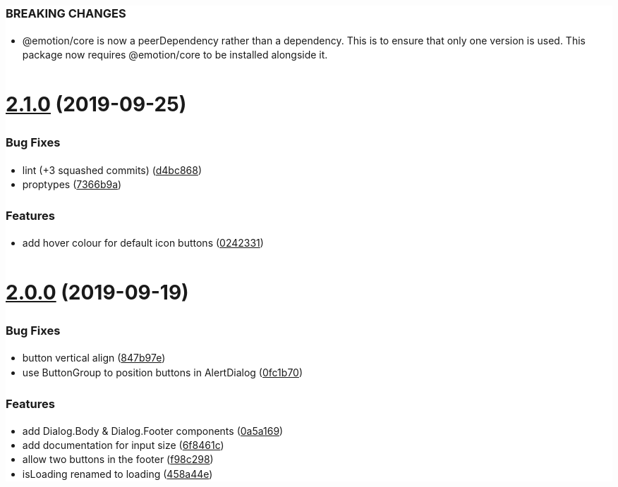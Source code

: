 
### BREAKING CHANGES

* @emotion/core is now a peerDependency rather than a
dependency. This is to ensure that only one version is used. This
package now requires @emotion/core to be installed alongside it.





# [2.1.0](https://github.com/datacamp-engineering/design-system/tree/master/packages/react-components/modals/compare/@datacamp/waffles-modals@2.0.0...@datacamp/waffles-modals@2.1.0) (2019-09-25)


### Bug Fixes

* lint (+3 squashed commits) ([d4bc868](https://github.com/datacamp-engineering/design-system/tree/master/packages/react-components/modals/commit/d4bc868))
* proptypes ([7366b9a](https://github.com/datacamp-engineering/design-system/tree/master/packages/react-components/modals/commit/7366b9a))


### Features

* add hover colour for default icon buttons ([0242331](https://github.com/datacamp-engineering/design-system/tree/master/packages/react-components/modals/commit/0242331))





# [2.0.0](https://github.com/datacamp-engineering/design-system/tree/master/packages/react-components/modals/compare/@datacamp/waffles-modals@1.3.0...@datacamp/waffles-modals@2.0.0) (2019-09-19)


### Bug Fixes

* button vertical align ([847b97e](https://github.com/datacamp-engineering/design-system/tree/master/packages/react-components/modals/commit/847b97e))
* use ButtonGroup to position buttons in AlertDialog ([0fc1b70](https://github.com/datacamp-engineering/design-system/tree/master/packages/react-components/modals/commit/0fc1b70))


### Features

* add Dialog.Body & Dialog.Footer components ([0a5a169](https://github.com/datacamp-engineering/design-system/tree/master/packages/react-components/modals/commit/0a5a169))
* add documentation for input size ([6f8461c](https://github.com/datacamp-engineering/design-system/tree/master/packages/react-components/modals/commit/6f8461c))
* allow two buttons in the footer ([f98c298](https://github.com/datacamp-engineering/design-system/tree/master/packages/react-components/modals/commit/f98c298))
* isLoading renamed to loading ([458a44e](https://github.com/datacamp-engineering/design-system/tree/master/packages/react-components/modals/commit/458a44e))
